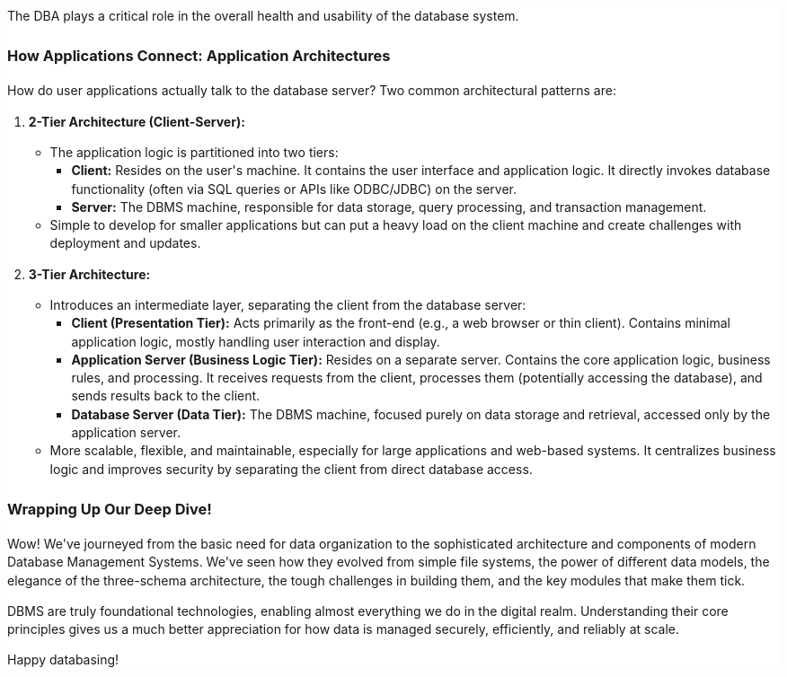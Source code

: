 The DBA plays a critical role in the overall health and usability of the database system.

### How Applications Connect: Application Architectures

How do user applications actually talk to the database server? Two common architectural patterns are:

1.  **2-Tier Architecture (Client-Server):**
    * The application logic is partitioned into two tiers:
        * **Client:** Resides on the user's machine. It contains the user interface and application logic. It directly invokes database functionality (often via SQL queries or APIs like ODBC/JDBC) on the server.
        * **Server:** The DBMS machine, responsible for data storage, query processing, and transaction management.
    * Simple to develop for smaller applications but can put a heavy load on the client machine and create challenges with deployment and updates.

2.  **3-Tier Architecture:**
    * Introduces an intermediate layer, separating the client from the database server:
        * **Client (Presentation Tier):** Acts primarily as the front-end (e.g., a web browser or thin client). Contains minimal application logic, mostly handling user interaction and display.
        * **Application Server (Business Logic Tier):** Resides on a separate server. Contains the core application logic, business rules, and processing. It receives requests from the client, processes them (potentially accessing the database), and sends results back to the client.
        * **Database Server (Data Tier):** The DBMS machine, focused purely on data storage and retrieval, accessed only by the application server.
    * More scalable, flexible, and maintainable, especially for large applications and web-based systems. It centralizes business logic and improves security by separating the client from direct database access.

### Wrapping Up Our Deep Dive!

Wow! We've journeyed from the basic need for data organization to the sophisticated architecture and components of modern Database Management Systems. We've seen how they evolved from simple file systems, the power of different data models, the elegance of the three-schema architecture, the tough challenges in building them, and the key modules that make them tick.

DBMS are truly foundational technologies, enabling almost everything we do in the digital realm. Understanding their core principles gives us a much better appreciation for how data is managed securely, efficiently, and reliably at scale.

Happy databasing!